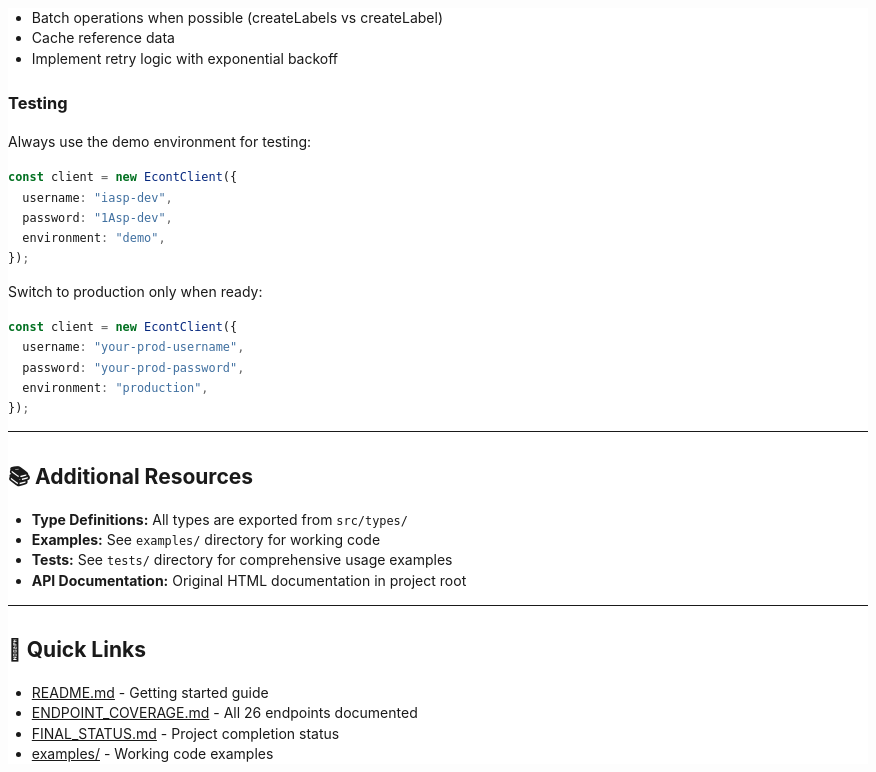 - Batch operations when possible (createLabels vs createLabel)
- Cache reference data
- Implement retry logic with exponential backoff

### Testing

Always use the demo environment for testing:

```typescript
const client = new EcontClient({
  username: "iasp-dev",
  password: "1Asp-dev",
  environment: "demo",
});
```

Switch to production only when ready:

```typescript
const client = new EcontClient({
  username: "your-prod-username",
  password: "your-prod-password",
  environment: "production",
});
```

---

## 📚 Additional Resources

- **Type Definitions:** All types are exported from `src/types/`
- **Examples:** See `examples/` directory for working code
- **Tests:** See `tests/` directory for comprehensive usage examples
- **API Documentation:** Original HTML documentation in project root

---

## 🔗 Quick Links

- [README.md](./README.md) - Getting started guide
- [ENDPOINT_COVERAGE.md](./ENDPOINT_COVERAGE.md) - All 26 endpoints documented
- [FINAL_STATUS.md](./FINAL_STATUS.md) - Project completion status
- [examples/](./examples/) - Working code examples

